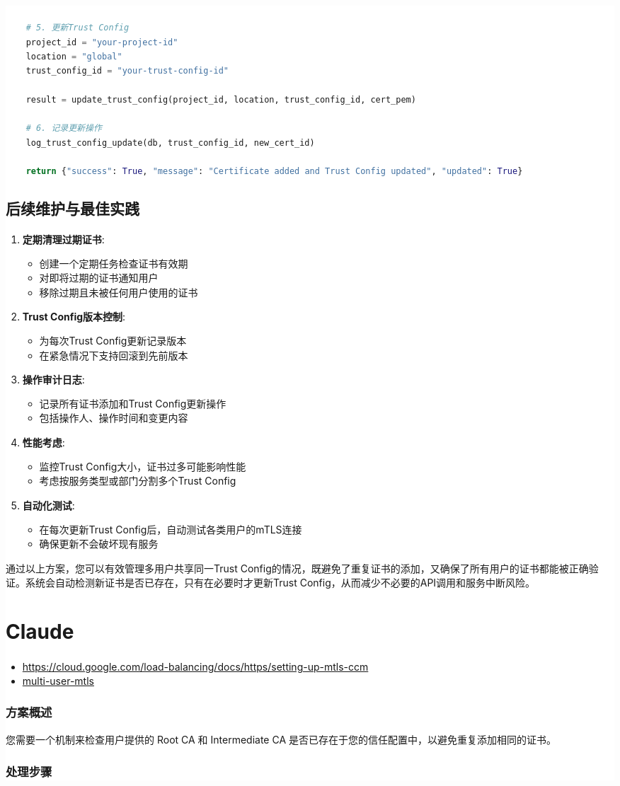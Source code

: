```python
    
    # 5. 更新Trust Config
    project_id = "your-project-id"
    location = "global"
    trust_config_id = "your-trust-config-id"
    
    result = update_trust_config(project_id, location, trust_config_id, cert_pem)
    
    # 6. 记录更新操作
    log_trust_config_update(db, trust_config_id, new_cert_id)
    
    return {"success": True, "message": "Certificate added and Trust Config updated", "updated": True}
```

## 后续维护与最佳实践

1. **定期清理过期证书**:
   - 创建一个定期任务检查证书有效期
   - 对即将过期的证书通知用户
   - 移除过期且未被任何用户使用的证书

2. **Trust Config版本控制**:
   - 为每次Trust Config更新记录版本
   - 在紧急情况下支持回滚到先前版本

3. **操作审计日志**:
   - 记录所有证书添加和Trust Config更新操作
   - 包括操作人、操作时间和变更内容

4. **性能考虑**:
   - 监控Trust Config大小，证书过多可能影响性能
   - 考虑按服务类型或部门分割多个Trust Config

5. **自动化测试**:
   - 在每次更新Trust Config后，自动测试各类用户的mTLS连接
   - 确保更新不会破坏现有服务

通过以上方案，您可以有效管理多用户共享同一Trust Config的情况，既避免了重复证书的添加，又确保了所有用户的证书都能被正确验证。系统会自动检测新证书是否已存在，只有在必要时才更新Trust Config，从而减少不必要的API调用和服务中断风险。



# Claude
- https://cloud.google.com/load-balancing/docs/https/setting-up-mtls-ccm
- [multi-user-mtls](./multi-user-trust-config.yaml)
### 方案概述

您需要一个机制来检查用户提供的 Root CA 和 Intermediate CA 是否已存在于您的信任配置中，以避免重复添加相同的证书。

### 处理步骤
